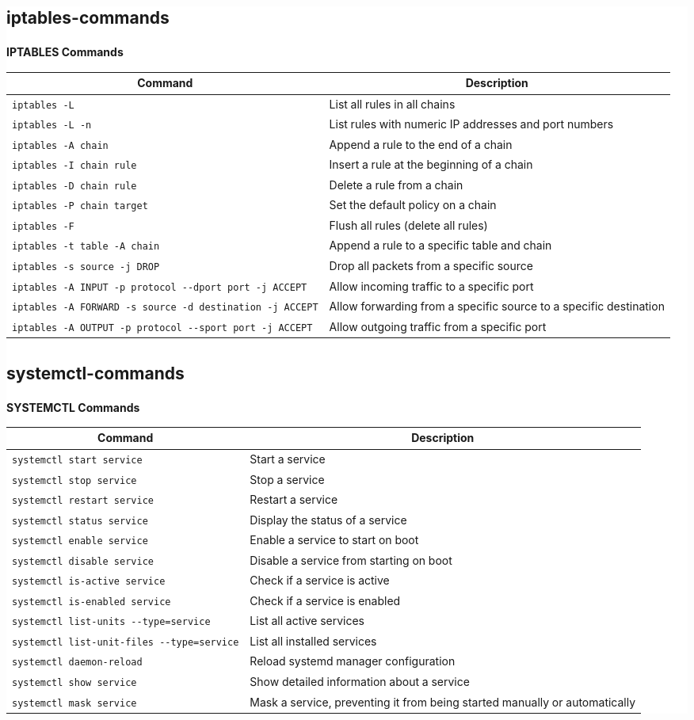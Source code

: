 ## iptables-commands

**IPTABLES Commands**

| Command                                                  | Description                                                       |
|----------------------------------------------------------|-------------------------------------------------------------------|
| `iptables -L`                                            | List all rules in all chains                                      |
| `iptables -L -n`                                         | List rules with numeric IP addresses and port numbers             |
| `iptables -A chain`                                      | Append a rule to the end of a chain                               |
| `iptables -I chain rule`                                 | Insert a rule at the beginning of a chain                         |
| `iptables -D chain rule`                                 | Delete a rule from a chain                                        |
| `iptables -P chain target`                               | Set the default policy on a chain                                 |
| `iptables -F`                                            | Flush all rules (delete all rules)                                |
| `iptables -t table -A chain`                             | Append a rule to a specific table and chain                       |
| `iptables -s source -j DROP`                             | Drop all packets from a specific source                           |
| `iptables -A INPUT -p protocol --dport port -j ACCEPT`   | Allow incoming traffic to a specific port                         |
| `iptables -A FORWARD -s source -d destination -j ACCEPT` | Allow forwarding from a specific source to a specific destination |
| `iptables -A OUTPUT -p protocol --sport port -j ACCEPT`  | Allow outgoing traffic from a specific port                       |

## systemctl-commands

**SYSTEMCTL Commands**

| Command                                    | Description                                                                |
|--------------------------------------------|----------------------------------------------------------------------------|
| `systemctl start service`                  | Start a service                                                            |
| `systemctl stop service`                   | Stop a service                                                             |
| `systemctl restart service`                | Restart a service                                                          |
| `systemctl status service`                 | Display the status of a service                                            |
| `systemctl enable service`                 | Enable a service to start on boot                                          |
| `systemctl disable service`                | Disable a service from starting on boot                                    |
| `systemctl is-active service`              | Check if a service is active                                               |
| `systemctl is-enabled service`             | Check if a service is enabled                                              |
| `systemctl list-units --type=service`      | List all active services                                                   |
| `systemctl list-unit-files --type=service` | List all installed services                                                |
| `systemctl daemon-reload`                  | Reload systemd manager configuration                                       |
| `systemctl show service`                   | Show detailed information about a service                                  |
| `systemctl mask service`                   | Mask a service, preventing it from being started manually or automatically |
